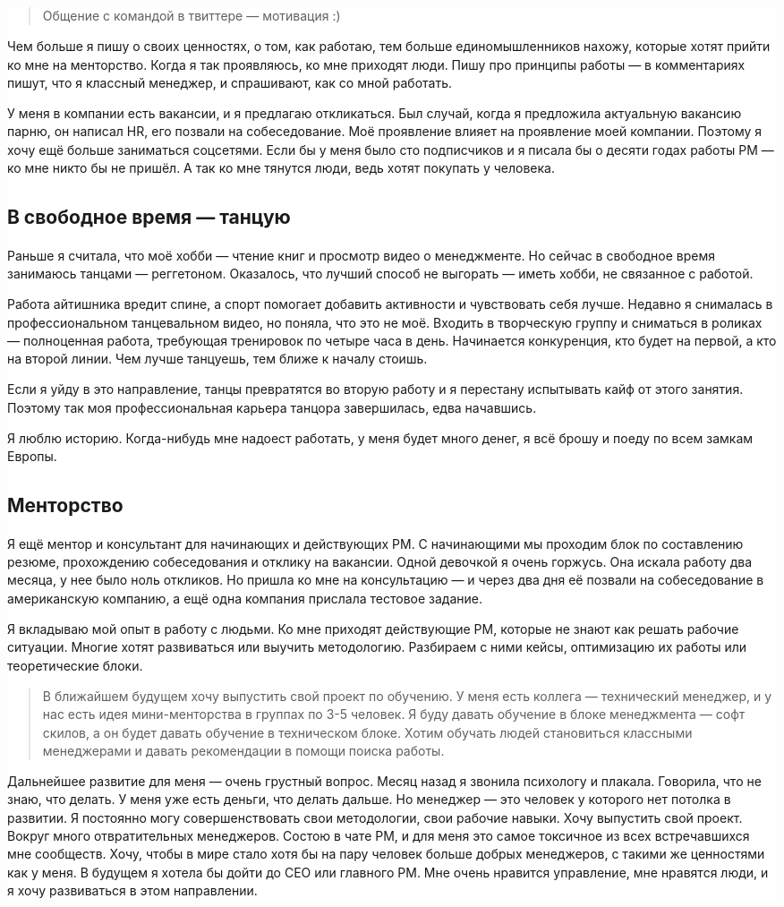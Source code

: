 > Общение с командой в твиттере — мотивация :)

Чем больше я пишу о своих ценностях, о том, как работаю, тем больше единомышленников нахожу, которые хотят прийти ко мне на менторство. Когда я так проявляюсь, ко мне приходят люди. Пишу про принципы работы — в комментариях пишут, что я классный менеджер, и спрашивают, как со мной работать.

У меня в компании есть вакансии, и я предлагаю откликаться. Был случай, когда я предложила актуальную вакансию парню, он написал HR, его позвали на собеседование. Моё проявление влияет на проявление моей компании. Поэтому  я хочу ещё больше заниматься соцсетями. Если бы у меня было сто подписчиков и я писала бы о десяти годах работы PM — ко мне никто бы не пришёл. А так ко мне тянутся люди, ведь хотят покупать у человека.

## В свободное время — танцую

Раньше я считала, что моё хобби — чтение книг и просмотр видео о менеджменте. Но сейчас в свободное время занимаюсь танцами — реггетоном. Оказалось, что лучший способ не выгорать — иметь хобби, не связанное с работой.

Работа айтишника вредит спине, а спорт помогает добавить активности и чувствовать себя лучше. Недавно я снималась в профессиональном танцевальном видео, но поняла, что это не моё. Входить в творческую группу и сниматься в роликах — полноценная работа, требующая тренировок по четыре часа в день. Начинается конкуренция, кто будет на первой, а кто на второй линии. Чем лучше танцуешь, тем ближе к началу стоишь.

Если я уйду в это направление, танцы превратятся во вторую работу и я перестану испытывать кайф от этого занятия. Поэтому так моя профессиональная карьера танцора завершилась, едва начавшись.

Я люблю историю. Когда-нибудь мне надоест работать, у меня будет много денег, я всё брошу и поеду по всем замкам Европы. 

## Менторство

Я ещё ментор и консультант для начинающих и действующих PM. С начинающими мы проходим блок по составлению резюме, прохождению собеседования и отклику на вакансии.  Одной девочкой я очень горжусь. Она искала работу два месяца, у нее было ноль откликов. Но пришла ко мне на консультацию — и через два дня её позвали на собеседование в американскую компанию, а ещё одна компания прислала тестовое задание.

Я вкладываю мой опыт в работу с людьми. Ко мне приходят действующие PM, которые не знают как решать рабочие ситуации. Многие хотят развиваться или выучить методологию. Разбираем с ними кейсы, оптимизацию их работы или теоретические блоки. 

> В ближайшем будущем хочу выпустить свой проект по обучению. У меня есть коллега — технический менеджер, и у нас есть идея мини-менторства в группах по 3-5 человек. Я буду давать обучение в блоке менеджмента — софт скилов, а он будет давать обучение в техническом блоке. Хотим обучать людей становиться классными менеджерами и давать рекомендации в помощи поиска работы. 

Дальнейшее развитие для меня — очень грустный вопрос. Месяц назад я звонила психологу и плакала. Говорила, что не знаю, что делать. У меня уже есть деньги, что делать дальше. Но менеджер — это человек у которого нет потолка в развитии. Я постоянно могу совершенствовать свои методологии, свои рабочие навыки. Хочу выпустить свой проект. Вокруг много отвратительных менеджеров. Состою в чате PM, и для меня это самое токсичное из всех встречавшихся мне сообществ. Хочу, чтобы в мире стало хотя бы на пару человек больше добрых менеджеров, с такими же ценностями как у меня. В будущем я хотела бы дойти до CEO или главного PM. Мне очень нравится управление, мне нравятся люди, и я хочу развиваться в этом направлении. 
